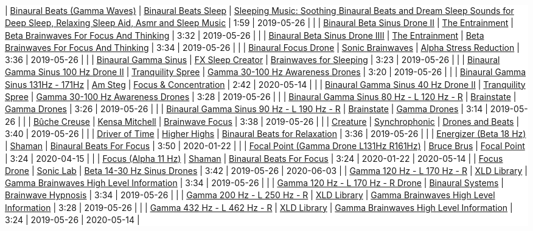 | [Binaural Beats (Gamma Waves)](https://open.spotify.com/track/0OuwjKdHaMMcWVKgteV0uM) | [Binaural Beats Sleep](https://open.spotify.com/artist/5C95YXNLyaqbZjhwXMjZ4r) | [Sleeping Music: Soothing Binaural Beats and Dream Sleep Sounds for Deep Sleep, Relaxing Sleep Aid, Asmr and Sleep Music](https://open.spotify.com/album/22yQ8lgVEHKJyVrOvrMiNe) | 1:59 | 2019-05-26 |  |
| [Binaural Beta Sinus Drone II](https://open.spotify.com/track/0lkzynfIVpyaY80ARPIFwy) | [The Entrainment](https://open.spotify.com/artist/1in2vhhcCXymghyzFTXL2n) | [Beta Brainwaves For Focus And Thinking](https://open.spotify.com/album/5rYq946bYO7Z7Gs7TITbG3) | 3:32 | 2019-05-26 |  |
| [Binaural Beta Sinus Drone IIII](https://open.spotify.com/track/57QUuHrWZz08HialRptMC4) | [The Entrainment](https://open.spotify.com/artist/1in2vhhcCXymghyzFTXL2n) | [Beta Brainwaves For Focus And Thinking](https://open.spotify.com/album/5rYq946bYO7Z7Gs7TITbG3) | 3:34 | 2019-05-26 |  |
| [Binaural Focus Drone](https://open.spotify.com/track/2O0gaBmFsBZXUlG8CMiMyq) | [Sonic Brainwaves](https://open.spotify.com/artist/1W33je0c01FrHZvRH8voH7) | [Alpha Stress Reduction](https://open.spotify.com/album/0Gqz4kIZgtNKcc1kf08Gko) | 3:36 | 2019-05-26 |  |
| [Binaural Gamma Sinus](https://open.spotify.com/track/5atzZuwR5UNZSCxkblkX2p) | [FX Sleep Creator](https://open.spotify.com/artist/6YPpB1iVfPRurxJ7fNIevL) | [Brainwaves for Sleeping](https://open.spotify.com/album/5mVunfGHykgb3pvqEanPaT) | 3:23 | 2019-05-26 |  |
| [Binaural Gamma Sinus 100 Hz Drone II](https://open.spotify.com/track/0HHD15EtlOlpYmrYInqXjR) | [Tranquility Spree](https://open.spotify.com/artist/5TwGqGqJXW0bmSzmdCKLp7) | [Gamma 30-100 Hz Awareness Drones](https://open.spotify.com/album/4i46dwRwVDqhyhfv5z0780) | 3:20 | 2019-05-26 |  |
| [Binaural Gamma Sinus 131Hz - 171Hz](https://open.spotify.com/track/6BPBWr22soFpPGQC2AJjqX) | [Am Steg](https://open.spotify.com/artist/2RgrenSU5aFzYB5GJNBrik) | [Focus & Concentration](https://open.spotify.com/album/34bVZePgyL1uFZpMGNN8Zo) | 2:42 | 2020-05-14 |  |
| [Binaural Gamma Sinus 40 Hz Drone II](https://open.spotify.com/track/07HJu7NuUxcZTFSHvQEXCu) | [Tranquility Spree](https://open.spotify.com/artist/5TwGqGqJXW0bmSzmdCKLp7) | [Gamma 30-100 Hz Awareness Drones](https://open.spotify.com/album/4i46dwRwVDqhyhfv5z0780) | 3:28 | 2019-05-26 |  |
| [Binaural Gamma Sinus 80 Hz - L 120 Hz - R](https://open.spotify.com/track/1NtOid2GxikfUkQajrvWye) | [Brainstate](https://open.spotify.com/artist/2hUGnvPj0GQsP1N9kGIseW) | [Gamma Drones](https://open.spotify.com/album/0xMbmD1DuvDfpiDwyIpPSO) | 3:26 | 2019-05-26 |  |
| [Binaural Gamma Sinus 90 Hz - L 190 Hz - R](https://open.spotify.com/track/4LT51chp62pm3MNGp7mhFD) | [Brainstate](https://open.spotify.com/artist/2hUGnvPj0GQsP1N9kGIseW) | [Gamma Drones](https://open.spotify.com/album/0xMbmD1DuvDfpiDwyIpPSO) | 3:14 | 2019-05-26 |  |
| [Bûche Creuse](https://open.spotify.com/track/2X6yLNxl3XsH0YZRQ4B1w2) | [Kensa Mitchell](https://open.spotify.com/artist/1Bw5TivstABMbIaMDM4jyX) | [Brainwave Focus](https://open.spotify.com/album/6jc66CwXrBYOVNQvqkQFXz) | 3:38 | 2019-05-26 |  |
| [Creature](https://open.spotify.com/track/6Vd4pngwOAsq3mDsiW3fKC) | [Synchrophonic](https://open.spotify.com/artist/3TUQC7breUMMUi7bQVZQkP) | [Drones and Beats](https://open.spotify.com/album/4dqxnmrsRlZcjJOkRgP3FD) | 3:40 | 2019-05-26 |  |
| [Driver of Time](https://open.spotify.com/track/2VpBxikEAc1jm1CPdrxYMl) | [Higher Highs](https://open.spotify.com/artist/4b6guplHYPbkerTOAplBK8) | [Binaural Beats for Relaxation](https://open.spotify.com/album/3qxbSBbBsBWpCn7LO5I6TZ) | 3:36 | 2019-05-26 |  |
| [Energizer (Beta 18 Hz)](https://open.spotify.com/track/2O0HJYQm9QRX0EpUqz9tEk) | [Shaman](https://open.spotify.com/artist/35P36DZtjEMEP2KOO9759M) | [Binaural Beats For Focus](https://open.spotify.com/album/4EOJ0H7R7LEmsUzu72u9Bt) | 3:50 | 2020-01-22 |  |
| [Focal Point (Gamma Drone L131Hz R161Hz)](https://open.spotify.com/track/18qbDygFJvaOzrm4InKfoE) | [Bruce Brus](https://open.spotify.com/artist/6jKgLzBdINpIrcinbmi7hI) | [Focal Point](https://open.spotify.com/album/5aaBx4Z9ToIRApnqHxwnNP) | 3:24 | 2020-04-15 |  |
| [Focus (Alpha 11 Hz)](https://open.spotify.com/track/07imTuZyTmsygPFlzCox0U) | [Shaman](https://open.spotify.com/artist/35P36DZtjEMEP2KOO9759M) | [Binaural Beats For Focus](https://open.spotify.com/album/4EOJ0H7R7LEmsUzu72u9Bt) | 3:24 | 2020-01-22 | 2020-05-14 |
| [Focus Drone](https://open.spotify.com/track/7m4MtsmFa6p2WL5HQK1Ygc) | [Sonic Lab](https://open.spotify.com/artist/0UJY3iGsud9VYG9W3MmTYS) | [Beta 14-30 Hz Sinus Drones](https://open.spotify.com/album/71eyN1hnNtrx8BMrStFd6T) | 3:42 | 2019-05-26 | 2020-06-03 |
| [Gamma 120 Hz - L 170 Hz - R](https://open.spotify.com/track/4AVTXON0uHQZFvtzrAEo4K) | [XLD Library](https://open.spotify.com/artist/3nohoYUaqIOqoYxHnjNK7q) | [Gamma Brainwaves High Level Information](https://open.spotify.com/album/2g3bVXtIb0uiG10G161d7I) | 3:34 | 2019-05-26 |  |
| [Gamma 120 Hz - L 170 Hz - R Drone](https://open.spotify.com/track/37cJqEBAta7bLXqVmwTiG4) | [Binaural Systems](https://open.spotify.com/artist/5Ngsh6e6K83p2OwP9RDgxU) | [Brainwave Hypnosis](https://open.spotify.com/album/6xWRv3KrwRetye3PxFeZXi) | 3:34 | 2019-05-26 |  |
| [Gamma 200 Hz - L 250 Hz - R](https://open.spotify.com/track/3TFbIkQPYihgiDl4CkFdBC) | [XLD Library](https://open.spotify.com/artist/3nohoYUaqIOqoYxHnjNK7q) | [Gamma Brainwaves High Level Information](https://open.spotify.com/album/2g3bVXtIb0uiG10G161d7I) | 3:28 | 2019-05-26 |  |
| [Gamma 432 Hz - L 462 Hz - R](https://open.spotify.com/track/4vQPpmTWJi6DLhJWxoMl7k) | [XLD Library](https://open.spotify.com/artist/3nohoYUaqIOqoYxHnjNK7q) | [Gamma Brainwaves High Level Information](https://open.spotify.com/album/2g3bVXtIb0uiG10G161d7I) | 3:24 | 2019-05-26 | 2020-05-14 |